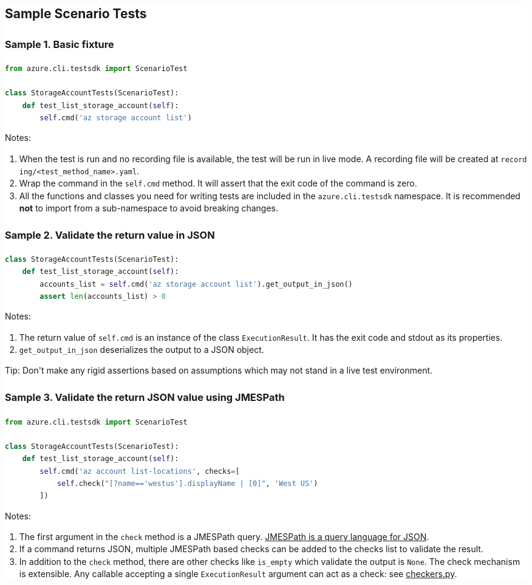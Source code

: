 ## Sample Scenario Tests

### Sample 1. Basic fixture

```Python
from azure.cli.testsdk import ScenarioTest

class StorageAccountTests(ScenarioTest):
    def test_list_storage_account(self):
        self.cmd('az storage account list')
```

Notes:

1. When the test is run and no recording file is available, the test will be run in live mode. A recording file will be created at `recording/<test_method_name>.yaml`.
2. Wrap the command in the `self.cmd` method. It will assert that the exit code of the command is zero.
3. All the functions and classes you need for writing tests are included in the `azure.cli.testsdk` namespace. It is recommended __not__ to import from a sub-namespace to avoid breaking changes.

### Sample 2. Validate the return value in JSON

``` Python
class StorageAccountTests(ScenarioTest):
    def test_list_storage_account(self):
        accounts_list = self.cmd('az storage account list').get_output_in_json()
        assert len(accounts_list) > 0
```

Notes:

1. The return value of `self.cmd` is an instance of the class `ExecutionResult`. It has the exit code and stdout as its properties.
2. `get_output_in_json` deserializes the output to a JSON object.

Tip: Don't make any rigid assertions based on assumptions
which may not stand in a live test environment.

### Sample 3. Validate the return JSON value using JMESPath

``` Python
from azure.cli.testsdk import ScenarioTest

class StorageAccountTests(ScenarioTest):
    def test_list_storage_account(self):
        self.cmd('az account list-locations', checks=[
            self.check("[?name=='westus'].displayName | [0]", 'West US')
        ])
```

Notes:

1. The first argument in the `check` method is a JMESPath query. [JMESPath is a query language for JSON](http://jmespath.org/).
2. If a command returns JSON, multiple JMESPath based checks can be added to the checks list to validate the result.
3. In addition to the `check` method, there are other checks like `is_empty` which validate the output is `None`. The check mechanism is extensible. Any callable accepting a single `ExecutionResult` argument can act as a check: see [checkers.py](https://github.com/Azure/azure-cli/blob/dev/src/azure-cli-testsdk/azure/cli/testsdk/checkers.py).
